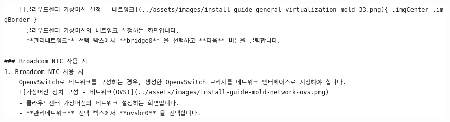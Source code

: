         ![클라우드센터 가상머신 설정 - 네트워크](../assets/images/install-guide-general-virtualization-mold-33.png){ .imgCenter .imgBorder }
        - 클라우드센터 가상머신의 네트워크 설정하는 화면입니다.
        - **관리네트워크** 선택 박스에서 **bridge0** 을 선택하고 **다음** 버튼을 클릭합니다.

    ### Broadcom NIC 사용 시
    1. Broadcom NIC 사용 시
        OpenvSwitch로 네트워크를 구성하는 경우, 생성한 OpenvSwitch 브리지를 네트워크 인터페이스로 지정해야 합니다.
        ![가상머신 장치 구성 - 네트워크(OVS)](../assets/images/install-guide-mold-network-ovs.png)
        - 클라우드센터 가상머신의 네트워크 설정하는 화면입니다.
        - **관리네트워크** 선택 박스에서 **ovsbr0** 을 선택합니다.
